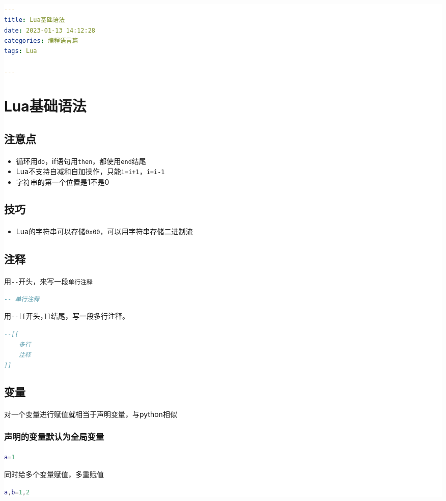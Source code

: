 ```yaml
---
title: Lua基础语法
date: 2023-01-13 14:12:28
categories: 编程语言篇
tags: Lua

---
```


# Lua基础语法

## 注意点

- 循环用`do`，if语句用`then`，都使用`end`结尾
- Lua不支持自减和自加操作，只能`i=i+1`，`i=i-1`
- 字符串的第一个位置是1不是0

## 技巧

- Lua的字符串可以存储`0x00`，可以用字符串存储二进制流

## 注释

 用`--`开头，来写一段`单行注释` 

```lua
-- 单行注释
```

 用`--[[`开头，`]]`结尾，写一段多行注释。 

```lua
--[[
	多行
	注释
]]
```

## 变量

对一个变量进行赋值就相当于声明变量，与python相似

### **声明的变量默认为全局变量**

```lua
a=1
```

同时给多个变量赋值，多重赋值

```lua
a,b=1,2
```
